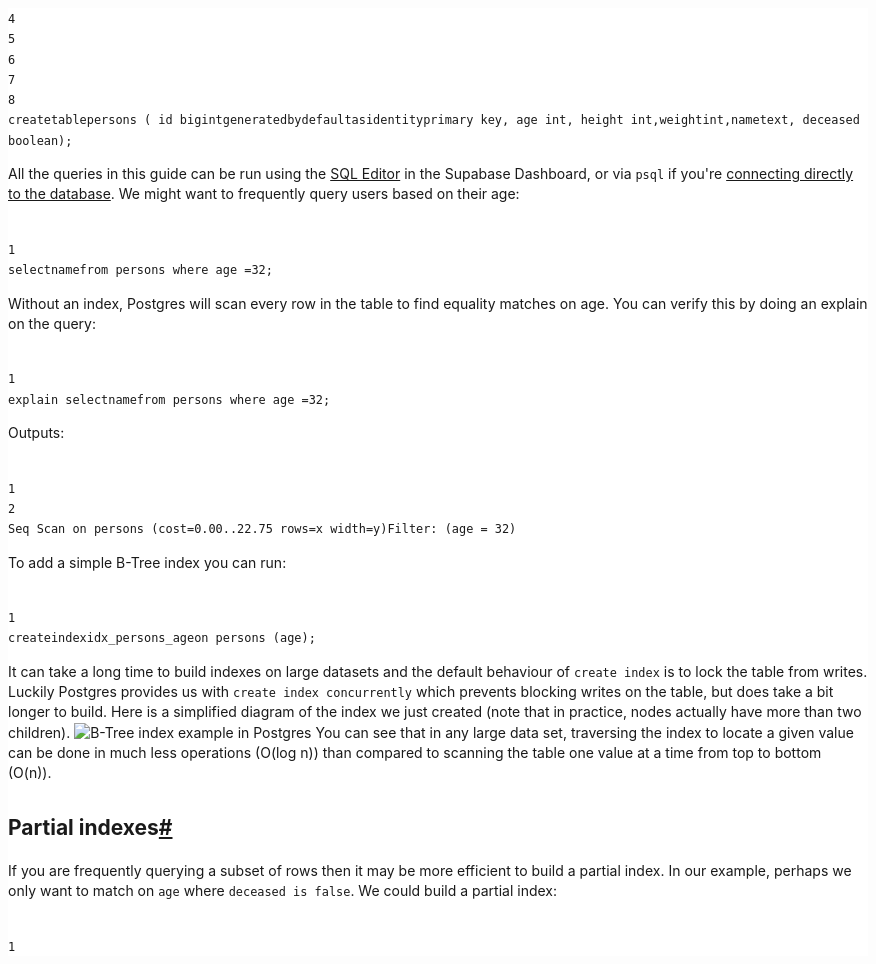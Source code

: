 ```
4
5
6
7
8
createtablepersons ( id bigintgeneratedbydefaultasidentityprimary key, age int, height int,weightint,nametext, deceased boolean);

```

All the queries in this guide can be run using the [SQL Editor](https://supabase.com/dashboard/project/_/sql) in the Supabase Dashboard, or via `psql` if you're [connecting directly to the database](https://supabase.com/docs/guides/database/connecting-to-postgres#direct-connections).
We might want to frequently query users based on their age:
```

1
selectnamefrom persons where age =32;

```

Without an index, Postgres will scan every row in the table to find equality matches on age.
You can verify this by doing an explain on the query:
```

1
explain selectnamefrom persons where age =32;

```

Outputs:
```

1
2
Seq Scan on persons (cost=0.00..22.75 rows=x width=y)Filter: (age = 32)

```

To add a simple B-Tree index you can run:
```

1
createindexidx_persons_ageon persons (age);

```

It can take a long time to build indexes on large datasets and the default behaviour of `create index` is to lock the table from writes.
Luckily Postgres provides us with `create index concurrently` which prevents blocking writes on the table, but does take a bit longer to build.
Here is a simplified diagram of the index we just created (note that in practice, nodes actually have more than two children).
![B-Tree index example in Postgres](https://supabase.com/docs/_next/image?url=%2Fdocs%2Fimg%2Fdatabase%2Fmanaging-indexes%2Fcreating-indexes--light.png&w=3840&q=75)
You can see that in any large data set, traversing the index to locate a given value can be done in much less operations (O(log n)) than compared to scanning the table one value at a time from top to bottom (O(n)).
## Partial indexes[#](https://supabase.com/docs/guides/database/postgres/indexes#partial-indexes)
If you are frequently querying a subset of rows then it may be more efficient to build a partial index. In our example, perhaps we only want to match on `age` where `deceased is false`. We could build a partial index:
```

1
```